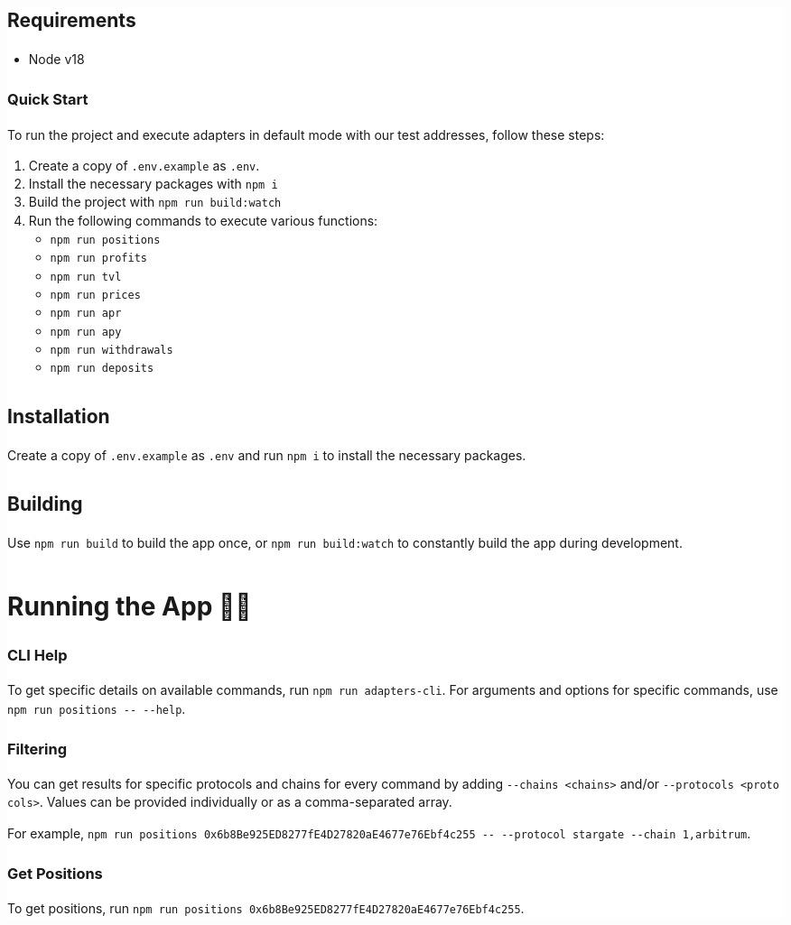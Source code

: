 ## Requirements

- Node v18

### Quick Start

To run the project and execute adapters in default mode with our test addresses, follow these steps:

1. Create a copy of `.env.example` as `.env`.
2. Install the necessary packages with `npm i`
3. Build the project with `npm run build:watch`
4. Run the following commands to execute various functions:
   - `npm run positions`
   - `npm run profits`
   - `npm run tvl`
   - `npm run prices`
   - `npm run apr`
   - `npm run apy`
   - `npm run withdrawals`
   - `npm run deposits`

## Installation

Create a copy of `.env.example` as `.env` and run `npm i` to install the necessary packages.

## Building

Use `npm run build` to build the app once, or `npm run build:watch` to constantly build the app during development.

# Running the App 🏃‍♂️

### CLI Help

To get specific details on available commands, run `npm run adapters-cli`. For arguments and options for specific commands, use `npm run positions -- --help`.

### Filtering

You can get results for specific protocols and chains for every command by adding `--chains <chains>` and/or `--protocols <protocols>`. Values can be provided individually or as a comma-separated array.

For example, `npm run positions 0x6b8Be925ED8277fE4D27820aE4677e76Ebf4c255 -- --protocol stargate --chain 1,arbitrum`.

### Get Positions

To get positions, run `npm run positions 0x6b8Be925ED8277fE4D27820aE4677e76Ebf4c255`.
